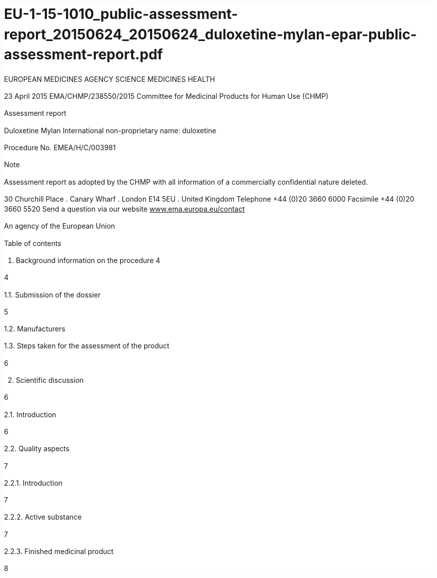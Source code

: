 # EU-1-15-1010_public-assessment-report_20150624_20150624_duloxetine-mylan-epar-public-assessment-report.pdf

EUROPEAN MEDICINES AGENCY SCIENCE MEDICINES HEALTH

23 April 2015 EMA/CHMP/238550/2015 Committee for Medicinal Products for Human Use (CHMP)

Assessment report

Duloxetine Mylan International non-proprietary name: duloxetine

Procedure No. EMEA/H/C/003981

Note

Assessment report as adopted by the CHMP with all information of a commercially confidential nature deleted.

30 Churchill Place . Canary Wharf . London E14 5EU . United Kingdom Telephone +44 (0)20 3660 6000 Facsimile +44 (0)20 3660 5520 Send a question via our website www.ema.europa.eu/contact

An agency of the European Union

Table of contents

1. Background information on the procedure 4

4

1.1. Submission of the dossier

5

1.2. Manufacturers

1.3. Steps taken for the assessment of the product

6

2. Scientific discussion

6

2.1. Introduction

6

2.2. Quality aspects

7

2.2.1. Introduction

7

2.2.2. Active substance

7

2.2.3. Finished medicinal product

8
